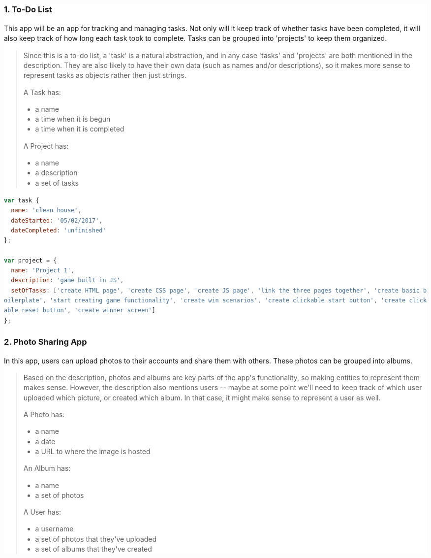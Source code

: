 ### 1. To-Do List

This app will be an app for tracking and managing tasks. Not only will it keep
track of whether tasks have been completed, it will also keep track of
how long each task took to complete. Tasks can be grouped into 'projects' to
keep them organized.

> Since this is a to-do list, a 'task' is a natural abstraction, and in any case
> 'tasks' and 'projects' are both mentioned in the description. They are also
> likely to have their own data (such as names and/or descriptions), so it
> makes more sense to represent tasks as objects rather then just strings.
>
> A Task has:
> -   a name
> -   a time when it is begun
> -   a time when it is completed
>
> A Project has:
> -   a name
> -   a description
> -   a set of tasks

```javascript
var task {
  name: 'clean house',
  dateStarted: '05/02/2017',
  dateCompleted: 'unfinished'
};

var project = {
  name: 'Project 1',
  description: 'game built in JS',
  setOfTasks: ['create HTML page', 'create CSS page', 'create JS page', 'link the three pages together', 'create basic boilerplate', 'start creating game functionality', 'create win scenarios', 'create clickable start button', 'create clickable reset button', 'create winner screen']
};
```

### 2. Photo Sharing App

In this app, users can upload photos to their accounts and share them with others. These photos can be grouped into albums.

> Based on the description, photos and albums are key parts of the app's
> functionality, so making entities to represent them makes sense. However,
> the description also mentions users -- maybe at some point we'll need to keep
> track of which user uploaded which picture, or created which album. In that
> case, it might make sense to represent a user as well.
>
> A Photo has:
> -   a name
> -   a date
> -   a URL to where the image is hosted
>
> An Album has:
> -   a name
> -   a set of photos
>
> A User has:
> -   a username
> -   a set of photos that they've uploaded
> -   a set of albums that they've created
